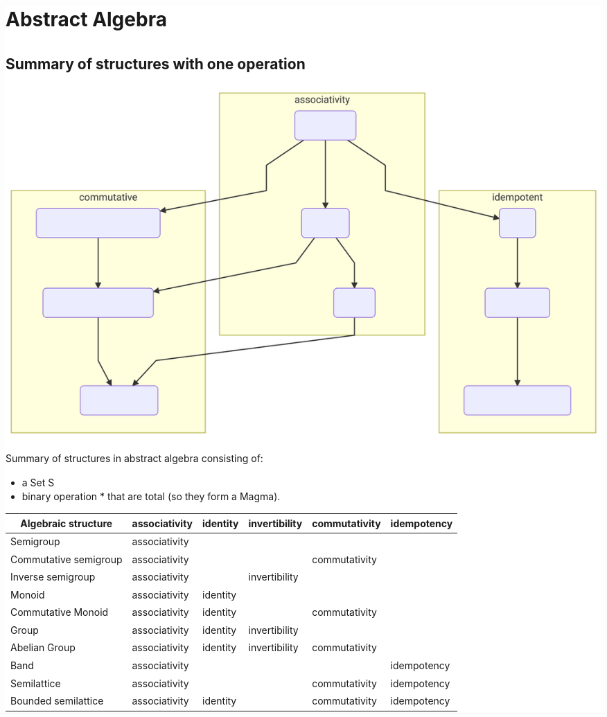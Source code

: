 # Abstract Algebra

## Summary of structures with one operation

![](single_op_abstract_algebra.svg)

Summary of structures in abstract algebra consisting of:
 - a Set S 
 - binary operation *
that are total (so they form a Magma).

| Algebraic structure   | associativity | identity | invertibility | commutativity | idempotency |
| ---------------- | -------------- | --------- | -------------- | -------------- | ------------ |
| Semigroup             | associativity |          |               |               |             |
| Commutative semigroup | associativity |          |               | commutativity |             |
| Inverse semigroup     | associativity |          | invertibility |               |             |
| Monoid                | associativity | identity |               |               |             |
| Commutative Monoid    | associativity | identity |               | commutativity |             |
| Group                 | associativity | identity | invertibility |               |             |
| Abelian Group         | associativity | identity | invertibility | commutativity |             |
| Band                  | associativity |          |               |               | idempotency |
| Semilattice           | associativity |          |               | commutativity | idempotency |
| Bounded semilattice   | associativity | identity |               | commutativity | idempotency |
